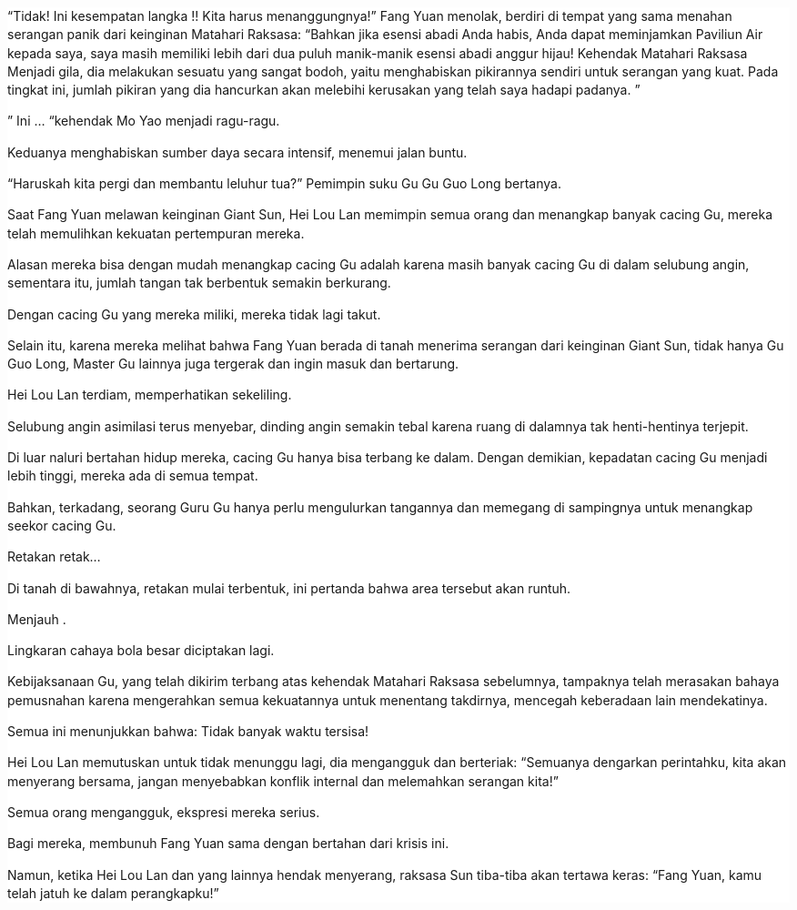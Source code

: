 “Tidak! Ini kesempatan langka !! Kita harus menanggungnya!” Fang Yuan menolak, berdiri di tempat yang sama menahan serangan panik dari keinginan Matahari Raksasa: “Bahkan jika esensi abadi Anda habis, Anda dapat meminjamkan Paviliun Air kepada saya, saya masih memiliki lebih dari dua puluh manik-manik esensi abadi anggur hijau! Kehendak Matahari Raksasa Menjadi gila, dia melakukan sesuatu yang sangat bodoh, yaitu menghabiskan pikirannya sendiri untuk serangan yang kuat. Pada tingkat ini, jumlah pikiran yang dia hancurkan akan melebihi kerusakan yang telah saya hadapi padanya. ”

” Ini … “kehendak Mo Yao menjadi ragu-ragu.

Keduanya menghabiskan sumber daya secara intensif, menemui jalan buntu.

“Haruskah kita pergi dan membantu leluhur tua?” Pemimpin suku Gu Gu Guo Long bertanya.

Saat Fang Yuan melawan keinginan Giant Sun, Hei Lou Lan memimpin semua orang dan menangkap banyak cacing Gu, mereka telah memulihkan kekuatan pertempuran mereka.

Alasan mereka bisa dengan mudah menangkap cacing Gu adalah karena masih banyak cacing Gu di dalam selubung angin, sementara itu, jumlah tangan tak berbentuk semakin berkurang.

Dengan cacing Gu yang mereka miliki, mereka tidak lagi takut.

Selain itu, karena mereka melihat bahwa Fang Yuan berada di tanah menerima serangan dari keinginan Giant Sun, tidak hanya Gu Guo Long, Master Gu lainnya juga tergerak dan ingin masuk dan bertarung.

Hei Lou Lan terdiam, memperhatikan sekeliling.

Selubung angin asimilasi terus menyebar, dinding angin semakin tebal karena ruang di dalamnya tak henti-hentinya terjepit.

Di luar naluri bertahan hidup mereka, cacing Gu hanya bisa terbang ke dalam. Dengan demikian, kepadatan cacing Gu menjadi lebih tinggi, mereka ada di semua tempat.

Bahkan, terkadang, seorang Guru Gu hanya perlu mengulurkan tangannya dan memegang di sampingnya untuk menangkap seekor cacing Gu.

Retakan retak…

Di tanah di bawahnya, retakan mulai terbentuk, ini pertanda bahwa area tersebut akan runtuh.

Menjauh .

Lingkaran cahaya bola besar diciptakan lagi.

Kebijaksanaan Gu, yang telah dikirim terbang atas kehendak Matahari Raksasa sebelumnya, tampaknya telah merasakan bahaya pemusnahan karena mengerahkan semua kekuatannya untuk menentang takdirnya, mencegah keberadaan lain mendekatinya.

Semua ini menunjukkan bahwa: Tidak banyak waktu tersisa!

Hei Lou Lan memutuskan untuk tidak menunggu lagi, dia mengangguk dan berteriak: “Semuanya dengarkan perintahku, kita akan menyerang bersama, jangan menyebabkan konflik internal dan melemahkan serangan kita!”



Semua orang mengangguk, ekspresi mereka serius.

Bagi mereka, membunuh Fang Yuan sama dengan bertahan dari krisis ini.

Namun, ketika Hei Lou Lan dan yang lainnya hendak menyerang, raksasa Sun tiba-tiba akan tertawa keras: “Fang Yuan, kamu telah jatuh ke dalam perangkapku!”
